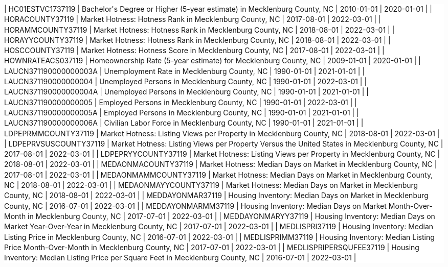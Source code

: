 | HC01ESTVC1737119          | Bachelor's Degree or Higher (5-year estimate) in Mecklenburg County, NC                                                                                                         | 2010-01-01          | 2020-01-01        |
| HORACOUNTY37119           | Market Hotness: Hotness Rank in Mecklenburg County, NC                                                                                                                          | 2017-08-01          | 2022-03-01        |
| HORAMMCOUNTY37119         | Market Hotness: Hotness Rank in Mecklenburg County, NC                                                                                                                          | 2018-08-01          | 2022-03-01        |
| HORAYYCOUNTY37119         | Market Hotness: Hotness Rank in Mecklenburg County, NC                                                                                                                          | 2018-08-01          | 2022-03-01        |
| HOSCCOUNTY37119           | Market Hotness: Hotness Score in Mecklenburg County, NC                                                                                                                         | 2017-08-01          | 2022-03-01        |
| HOWNRATEACS037119         | Homeownership Rate (5-year estimate) for Mecklenburg County, NC                                                                                                                 | 2009-01-01          | 2020-01-01        |
| LAUCN371190000000003A     | Unemployment Rate in Mecklenburg County, NC                                                                                                                                     | 1990-01-01          | 2021-01-01        |
| LAUCN371190000000004      | Unemployed Persons in Mecklenburg County, NC                                                                                                                                    | 1990-01-01          | 2022-03-01        |
| LAUCN371190000000004A     | Unemployed Persons in Mecklenburg County, NC                                                                                                                                    | 1990-01-01          | 2021-01-01        |
| LAUCN371190000000005      | Employed Persons in Mecklenburg County, NC                                                                                                                                      | 1990-01-01          | 2022-03-01        |
| LAUCN371190000000005A     | Employed Persons in Mecklenburg County, NC                                                                                                                                      | 1990-01-01          | 2021-01-01        |
| LAUCN371190000000006A     | Civilian Labor Force in Mecklenburg County, NC                                                                                                                                  | 1990-01-01          | 2021-01-01        |
| LDPEPRMMCOUNTY37119       | Market Hotness: Listing Views per Property in Mecklenburg County, NC                                                                                                            | 2018-08-01          | 2022-03-01        |
| LDPEPRVSUSCOUNTY37119     | Market Hotness: Listing Views per Property Versus the United States in Mecklenburg County, NC                                                                                   | 2017-08-01          | 2022-03-01        |
| LDPEPRYYCOUNTY37119       | Market Hotness: Listing Views per Property in Mecklenburg County, NC                                                                                                            | 2018-08-01          | 2022-03-01        |
| MEDAONMACOUNTY37119       | Market Hotness: Median Days on Market in Mecklenburg County, NC                                                                                                                 | 2017-08-01          | 2022-03-01        |
| MEDAONMAMMCOUNTY37119     | Market Hotness: Median Days on Market in Mecklenburg County, NC                                                                                                                 | 2018-08-01          | 2022-03-01        |
| MEDAONMAYYCOUNTY37119     | Market Hotness: Median Days on Market in Mecklenburg County, NC                                                                                                                 | 2018-08-01          | 2022-03-01        |
| MEDDAYONMAR37119          | Housing Inventory: Median Days on Market in Mecklenburg County, NC                                                                                                              | 2016-07-01          | 2022-03-01        |
| MEDDAYONMARMM37119        | Housing Inventory: Median Days on Market Month-Over-Month in Mecklenburg County, NC                                                                                             | 2017-07-01          | 2022-03-01        |
| MEDDAYONMARYY37119        | Housing Inventory: Median Days on Market Year-Over-Year in Mecklenburg County, NC                                                                                               | 2017-07-01          | 2022-03-01        |
| MEDLISPRI37119            | Housing Inventory: Median Listing Price in Mecklenburg County, NC                                                                                                               | 2016-07-01          | 2022-03-01        |
| MEDLISPRIMM37119          | Housing Inventory: Median Listing Price Month-Over-Month in Mecklenburg County, NC                                                                                              | 2017-07-01          | 2022-03-01        |
| MEDLISPRIPERSQUFEE37119   | Housing Inventory: Median Listing Price per Square Feet in Mecklenburg County, NC                                                                                               | 2016-07-01          | 2022-03-01        |